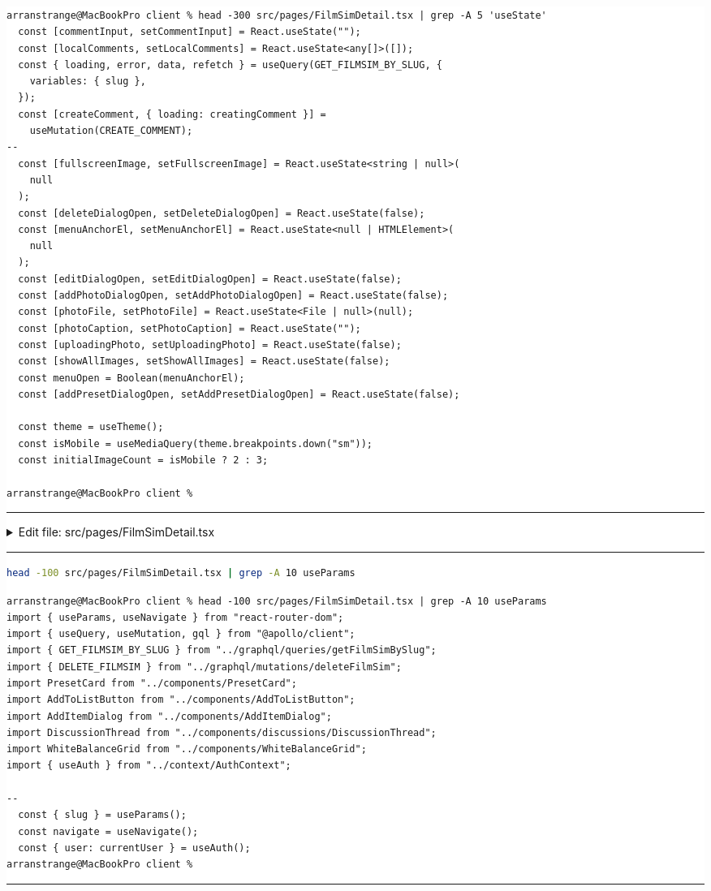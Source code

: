 ```
arranstrange@MacBookPro client % head -300 src/pages/FilmSimDetail.tsx | grep -A 5 'useState'
  const [commentInput, setCommentInput] = React.useState("");
  const [localComments, setLocalComments] = React.useState<any[]>([]);
  const { loading, error, data, refetch } = useQuery(GET_FILMSIM_BY_SLUG, {
    variables: { slug },
  });
  const [createComment, { loading: creatingComment }] =
    useMutation(CREATE_COMMENT);
--
  const [fullscreenImage, setFullscreenImage] = React.useState<string | null>(
    null
  );
  const [deleteDialogOpen, setDeleteDialogOpen] = React.useState(false);
  const [menuAnchorEl, setMenuAnchorEl] = React.useState<null | HTMLElement>(
    null
  );
  const [editDialogOpen, setEditDialogOpen] = React.useState(false);
  const [addPhotoDialogOpen, setAddPhotoDialogOpen] = React.useState(false);
  const [photoFile, setPhotoFile] = React.useState<File | null>(null);
  const [photoCaption, setPhotoCaption] = React.useState("");
  const [uploadingPhoto, setUploadingPhoto] = React.useState(false);
  const [showAllImages, setShowAllImages] = React.useState(false);
  const menuOpen = Boolean(menuAnchorEl);
  const [addPresetDialogOpen, setAddPresetDialogOpen] = React.useState(false);

  const theme = useTheme();
  const isMobile = useMediaQuery(theme.breakpoints.down("sm"));
  const initialImageCount = isMobile ? 2 : 3;

arranstrange@MacBookPro client %
```

---

<details><summary>Edit file: src/pages/FilmSimDetail.tsx</summary></details>

---

```bash
head -100 src/pages/FilmSimDetail.tsx | grep -A 10 useParams
```

```
arranstrange@MacBookPro client % head -100 src/pages/FilmSimDetail.tsx | grep -A 10 useParams
import { useParams, useNavigate } from "react-router-dom";
import { useQuery, useMutation, gql } from "@apollo/client";
import { GET_FILMSIM_BY_SLUG } from "../graphql/queries/getFilmSimBySlug";
import { DELETE_FILMSIM } from "../graphql/mutations/deleteFilmSim";
import PresetCard from "../components/PresetCard";
import AddToListButton from "../components/AddToListButton";
import AddItemDialog from "../components/AddItemDialog";
import DiscussionThread from "../components/discussions/DiscussionThread";
import WhiteBalanceGrid from "../components/WhiteBalanceGrid";
import { useAuth } from "../context/AuthContext";

--
  const { slug } = useParams();
  const navigate = useNavigate();
  const { user: currentUser } = useAuth();
arranstrange@MacBookPro client %
```

---